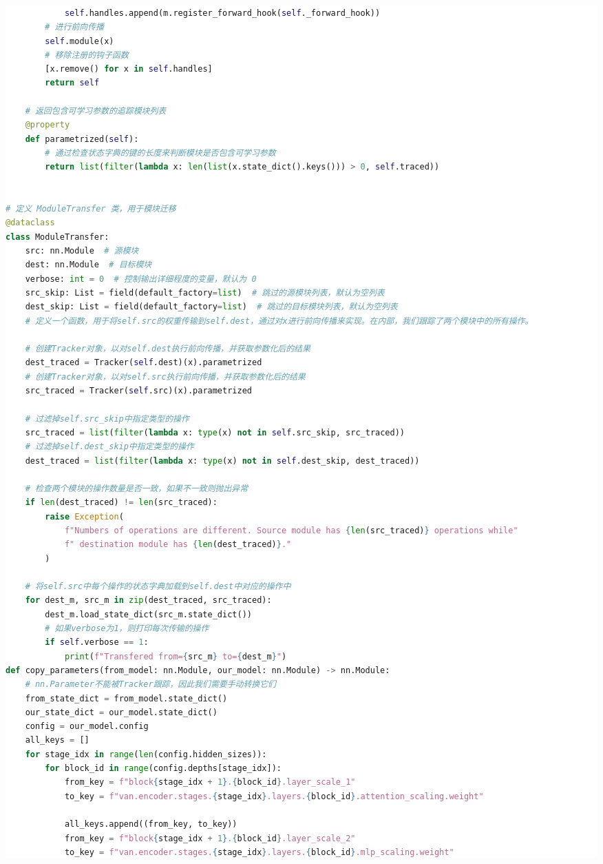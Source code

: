 ```py
            self.handles.append(m.register_forward_hook(self._forward_hook))
        # 进行前向传播
        self.module(x)
        # 移除注册的钩子函数
        [x.remove() for x in self.handles]
        return self

    # 返回包含可学习参数的追踪模块列表
    @property
    def parametrized(self):
        # 通过检查状态字典的键的长度来判断模块是否包含可学习参数
        return list(filter(lambda x: len(list(x.state_dict().keys())) > 0, self.traced))


# 定义 ModuleTransfer 类，用于模块迁移
@dataclass
class ModuleTransfer:
    src: nn.Module  # 源模块
    dest: nn.Module  # 目标模块
    verbose: int = 0  # 控制输出详细程度的变量，默认为 0
    src_skip: List = field(default_factory=list)  # 跳过的源模块列表，默认为空列表
    dest_skip: List = field(default_factory=list)  # 跳过的目标模块列表，默认为空列表
    # 定义一个函数，用于将self.src的权重传输到self.dest，通过对x进行前向传播来实现。在内部，我们跟踪了两个模块中的所有操作。

    # 创建Tracker对象，以对self.dest执行前向传播，并获取参数化后的结果
    dest_traced = Tracker(self.dest)(x).parametrized
    # 创建Tracker对象，以对self.src执行前向传播，并获取参数化后的结果
    src_traced = Tracker(self.src)(x).parametrized

    # 过滤掉self.src_skip中指定类型的操作
    src_traced = list(filter(lambda x: type(x) not in self.src_skip, src_traced))
    # 过滤掉self.dest_skip中指定类型的操作
    dest_traced = list(filter(lambda x: type(x) not in self.dest_skip, dest_traced))

    # 检查两个模块的操作数量是否一致，如果不一致则抛出异常
    if len(dest_traced) != len(src_traced):
        raise Exception(
            f"Numbers of operations are different. Source module has {len(src_traced)} operations while"
            f" destination module has {len(dest_traced)}."
        )

    # 将self.src中每个操作的状态字典加载到self.dest中对应的操作中
    for dest_m, src_m in zip(dest_traced, src_traced):
        dest_m.load_state_dict(src_m.state_dict())
        # 如果verbose为1，则打印每次传输的操作
        if self.verbose == 1:
            print(f"Transfered from={src_m} to={dest_m}")
def copy_parameters(from_model: nn.Module, our_model: nn.Module) -> nn.Module:
    # nn.Parameter不能被Tracker跟踪，因此我们需要手动转换它们
    from_state_dict = from_model.state_dict()
    our_state_dict = our_model.state_dict()
    config = our_model.config
    all_keys = []
    for stage_idx in range(len(config.hidden_sizes)):
        for block_id in range(config.depths[stage_idx]):
            from_key = f"block{stage_idx + 1}.{block_id}.layer_scale_1"
            to_key = f"van.encoder.stages.{stage_idx}.layers.{block_id}.attention_scaling.weight"

            all_keys.append((from_key, to_key))
            from_key = f"block{stage_idx + 1}.{block_id}.layer_scale_2"
            to_key = f"van.encoder.stages.{stage_idx}.layers.{block_id}.mlp_scaling.weight"

```